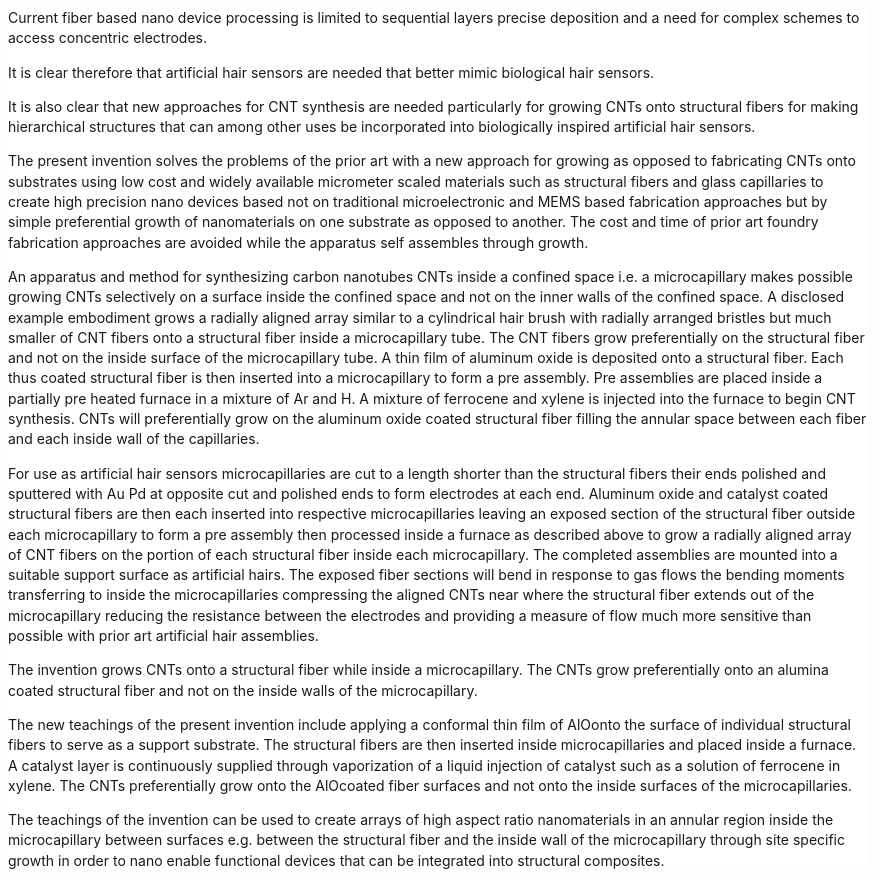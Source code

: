 Current fiber based nano device processing is limited to sequential layers precise deposition and a need for complex schemes to access concentric electrodes.

It is clear therefore that artificial hair sensors are needed that better mimic biological hair sensors.

It is also clear that new approaches for CNT synthesis are needed particularly for growing CNTs onto structural fibers for making hierarchical structures that can among other uses be incorporated into biologically inspired artificial hair sensors.

The present invention solves the problems of the prior art with a new approach for growing as opposed to fabricating CNTs onto substrates using low cost and widely available micrometer scaled materials such as structural fibers and glass capillaries to create high precision nano devices based not on traditional microelectronic and MEMS based fabrication approaches but by simple preferential growth of nanomaterials on one substrate as opposed to another. The cost and time of prior art foundry fabrication approaches are avoided while the apparatus self assembles through growth.

An apparatus and method for synthesizing carbon nanotubes CNTs inside a confined space i.e. a microcapillary makes possible growing CNTs selectively on a surface inside the confined space and not on the inner walls of the confined space. A disclosed example embodiment grows a radially aligned array similar to a cylindrical hair brush with radially arranged bristles but much smaller of CNT fibers onto a structural fiber inside a microcapillary tube. The CNT fibers grow preferentially on the structural fiber and not on the inside surface of the microcapillary tube. A thin film of aluminum oxide is deposited onto a structural fiber. Each thus coated structural fiber is then inserted into a microcapillary to form a pre assembly. Pre assemblies are placed inside a partially pre heated furnace in a mixture of Ar and H. A mixture of ferrocene and xylene is injected into the furnace to begin CNT synthesis. CNTs will preferentially grow on the aluminum oxide coated structural fiber filling the annular space between each fiber and each inside wall of the capillaries.

For use as artificial hair sensors microcapillaries are cut to a length shorter than the structural fibers their ends polished and sputtered with Au Pd at opposite cut and polished ends to form electrodes at each end. Aluminum oxide and catalyst coated structural fibers are then each inserted into respective microcapillaries leaving an exposed section of the structural fiber outside each microcapillary to form a pre assembly then processed inside a furnace as described above to grow a radially aligned array of CNT fibers on the portion of each structural fiber inside each microcapillary. The completed assemblies are mounted into a suitable support surface as artificial hairs. The exposed fiber sections will bend in response to gas flows the bending moments transferring to inside the microcapillaries compressing the aligned CNTs near where the structural fiber extends out of the microcapillary reducing the resistance between the electrodes and providing a measure of flow much more sensitive than possible with prior art artificial hair assemblies.

The invention grows CNTs onto a structural fiber while inside a microcapillary. The CNTs grow preferentially onto an alumina coated structural fiber and not on the inside walls of the microcapillary.

The new teachings of the present invention include applying a conformal thin film of AlOonto the surface of individual structural fibers to serve as a support substrate. The structural fibers are then inserted inside microcapillaries and placed inside a furnace. A catalyst layer is continuously supplied through vaporization of a liquid injection of catalyst such as a solution of ferrocene in xylene. The CNTs preferentially grow onto the AlOcoated fiber surfaces and not onto the inside surfaces of the microcapillaries.

The teachings of the invention can be used to create arrays of high aspect ratio nanomaterials in an annular region inside the microcapillary between surfaces e.g. between the structural fiber and the inside wall of the microcapillary through site specific growth in order to nano enable functional devices that can be integrated into structural composites.
